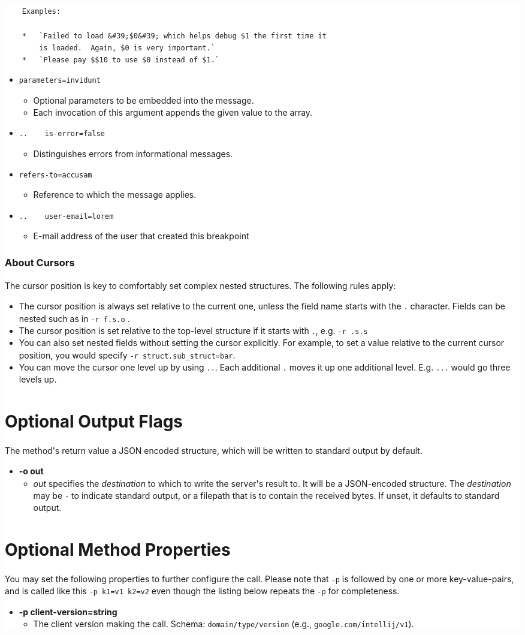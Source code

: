         Examples:
        
        *   `Failed to load &#39;$0&#39; which helps debug $1 the first time it
            is loaded.  Again, $0 is very important.`
        *   `Please pay $$10 to use $0 instead of $1.`
* `parameters=invidunt`
    - Optional parameters to be embedded into the message.
    - Each invocation of this argument appends the given value to the array.

* `..    is-error=false`
    - Distinguishes errors from informational messages.
* `refers-to=accusam`
    - Reference to which the message applies.

* `..    user-email=lorem`
    - E-mail address of the user that created this breakpoint


### About Cursors

The cursor position is key to comfortably set complex nested structures. The following rules apply:

* The cursor position is always set relative to the current one, unless the field name starts with the `.` character. Fields can be nested such as in `-r f.s.o` .
* The cursor position is set relative to the top-level structure if it starts with `.`, e.g. `-r .s.s`
* You can also set nested fields without setting the cursor explicitly. For example, to set a value relative to the current cursor position, you would specify `-r struct.sub_struct=bar`.
* You can move the cursor one level up by using `..`. Each additional `.` moves it up one additional level. E.g. `...` would go three levels up.


# Optional Output Flags

The method's return value a JSON encoded structure, which will be written to standard output by default.

* **-o out**
    - *out* specifies the *destination* to which to write the server's result to.
      It will be a JSON-encoded structure.
      The *destination* may be `-` to indicate standard output, or a filepath that is to contain the received bytes.
      If unset, it defaults to standard output.
# Optional Method Properties

You may set the following properties to further configure the call. Please note that `-p` is followed by one 
or more key-value-pairs, and is called like this `-p k1=v1 k2=v2` even though the listing below repeats the
`-p` for completeness.

* **-p client-version=string**
    - The client version making the call.
        Schema: `domain/type/version` (e.g., `google.com/intellij/v1`).
